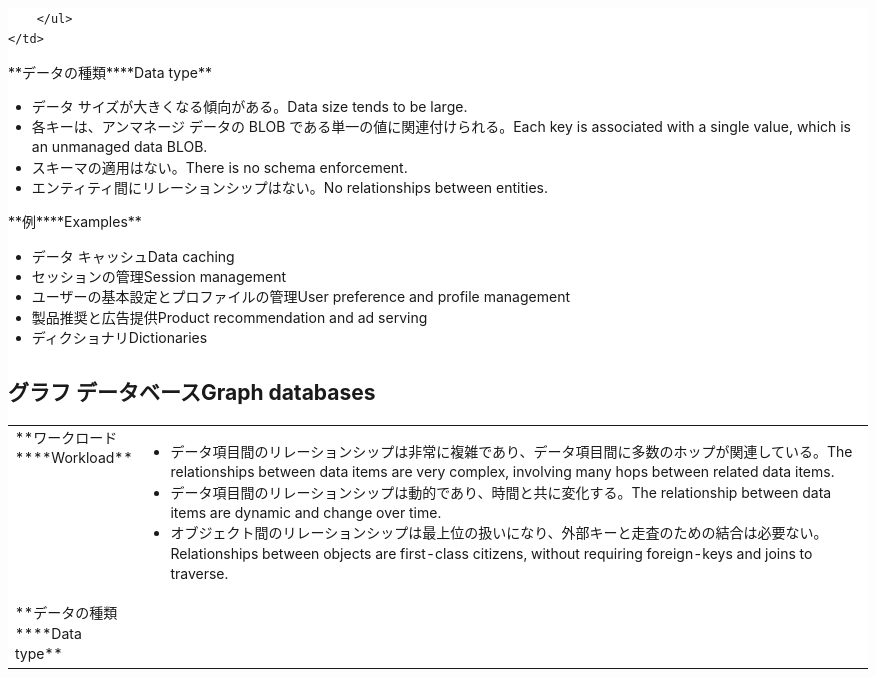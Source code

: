         </ul>
    </td>
</tr>
<tr><td><span data-ttu-id="2c2a6-260">**データの種類**</span><span class="sxs-lookup"><span data-stu-id="2c2a6-260">**Data type**</span></span></td>
    <td>
        <ul>
            <li><span data-ttu-id="2c2a6-261">データ サイズが大きくなる傾向がある。</span><span class="sxs-lookup"><span data-stu-id="2c2a6-261">Data size tends to be large.</span></span></li>
            <li><span data-ttu-id="2c2a6-262">各キーは、アンマネージ データの BLOB である単一の値に関連付けられる。</span><span class="sxs-lookup"><span data-stu-id="2c2a6-262">Each key is associated with a single value, which is an unmanaged data BLOB.</span></span></li>
            <li><span data-ttu-id="2c2a6-263">スキーマの適用はない。</span><span class="sxs-lookup"><span data-stu-id="2c2a6-263">There is no schema enforcement.</span></span></li>
            <li><span data-ttu-id="2c2a6-264">エンティティ間にリレーションシップはない。</span><span class="sxs-lookup"><span data-stu-id="2c2a6-264">No relationships between entities.</span></span></li>
        </ul>
    </td>
</tr>
<tr><td><span data-ttu-id="2c2a6-265">**例**</span><span class="sxs-lookup"><span data-stu-id="2c2a6-265">**Examples**</span></span></td>
    <td>
        <ul>
            <li><span data-ttu-id="2c2a6-266">データ キャッシュ</span><span class="sxs-lookup"><span data-stu-id="2c2a6-266">Data caching</span></span></li>
            <li><span data-ttu-id="2c2a6-267">セッションの管理</span><span class="sxs-lookup"><span data-stu-id="2c2a6-267">Session management</span></span></li>
            <li><span data-ttu-id="2c2a6-268">ユーザーの基本設定とプロファイルの管理</span><span class="sxs-lookup"><span data-stu-id="2c2a6-268">User preference and profile management</span></span></li>
            <li><span data-ttu-id="2c2a6-269">製品推奨と広告提供</span><span class="sxs-lookup"><span data-stu-id="2c2a6-269">Product recommendation and ad serving</span></span></li>
            <li><span data-ttu-id="2c2a6-270">ディクショナリ</span><span class="sxs-lookup"><span data-stu-id="2c2a6-270">Dictionaries</span></span></li>
        </ul>
    </td>
</tr>
</table>

## <a name="graph-databases"></a><span data-ttu-id="2c2a6-271">グラフ データベース</span><span class="sxs-lookup"><span data-stu-id="2c2a6-271">Graph databases</span></span>

<table>
<tr><td><span data-ttu-id="2c2a6-272">**ワークロード**</span><span class="sxs-lookup"><span data-stu-id="2c2a6-272">**Workload**</span></span></td>
    <td>
        <ul>
            <li><span data-ttu-id="2c2a6-273">データ項目間のリレーションシップは非常に複雑であり、データ項目間に多数のホップが関連している。</span><span class="sxs-lookup"><span data-stu-id="2c2a6-273">The relationships between data items are very complex, involving many hops between related data items.</span></span></li>
            <li><span data-ttu-id="2c2a6-274">データ項目間のリレーションシップは動的であり、時間と共に変化する。</span><span class="sxs-lookup"><span data-stu-id="2c2a6-274">The relationship between data items are dynamic and change over time.</span></span></li>
            <li><span data-ttu-id="2c2a6-275">オブジェクト間のリレーションシップは最上位の扱いになり、外部キーと走査のための結合は必要ない。</span><span class="sxs-lookup"><span data-stu-id="2c2a6-275">Relationships between objects are first-class citizens, without requiring foreign-keys and joins to traverse.</span></span></li>
        </ul>
    </td>
</tr>
<tr><td><span data-ttu-id="2c2a6-276">**データの種類**</span><span class="sxs-lookup"><span data-stu-id="2c2a6-276">**Data type**</span></span></td>
    <td>
        <ul>